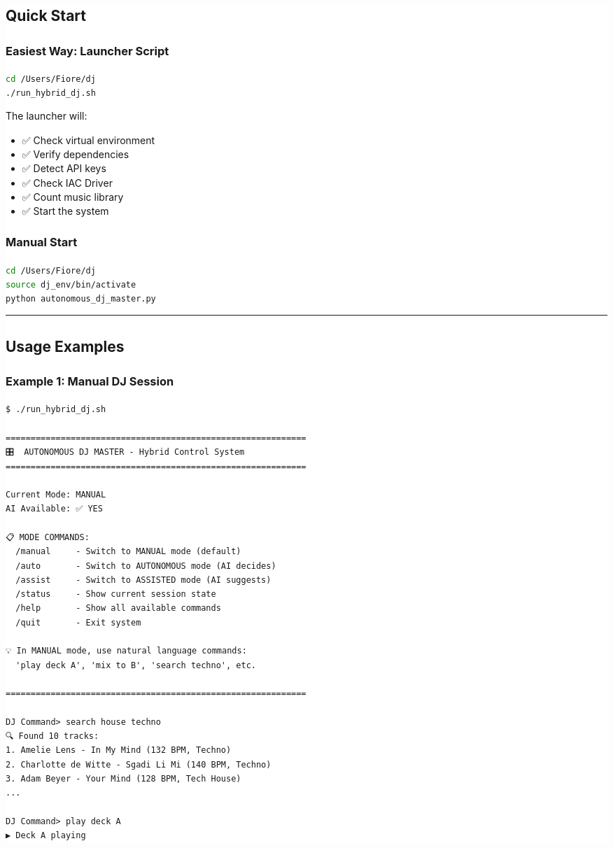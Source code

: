 ## Quick Start

### Easiest Way: Launcher Script

```bash
cd /Users/Fiore/dj
./run_hybrid_dj.sh
```

The launcher will:
- ✅ Check virtual environment
- ✅ Verify dependencies
- ✅ Detect API keys
- ✅ Check IAC Driver
- ✅ Count music library
- ✅ Start the system

### Manual Start

```bash
cd /Users/Fiore/dj
source dj_env/bin/activate
python autonomous_dj_master.py
```

---

## Usage Examples

### Example 1: Manual DJ Session

```
$ ./run_hybrid_dj.sh

============================================================
🎛️  AUTONOMOUS DJ MASTER - Hybrid Control System
============================================================

Current Mode: MANUAL
AI Available: ✅ YES

📋 MODE COMMANDS:
  /manual     - Switch to MANUAL mode (default)
  /auto       - Switch to AUTONOMOUS mode (AI decides)
  /assist     - Switch to ASSISTED mode (AI suggests)
  /status     - Show current session state
  /help       - Show all available commands
  /quit       - Exit system

💡 In MANUAL mode, use natural language commands:
  'play deck A', 'mix to B', 'search techno', etc.

============================================================

DJ Command> search house techno
🔍 Found 10 tracks:
1. Amelie Lens - In My Mind (132 BPM, Techno)
2. Charlotte de Witte - Sgadi Li Mi (140 BPM, Techno)
3. Adam Beyer - Your Mind (128 BPM, Tech House)
...

DJ Command> play deck A
▶️ Deck A playing

```